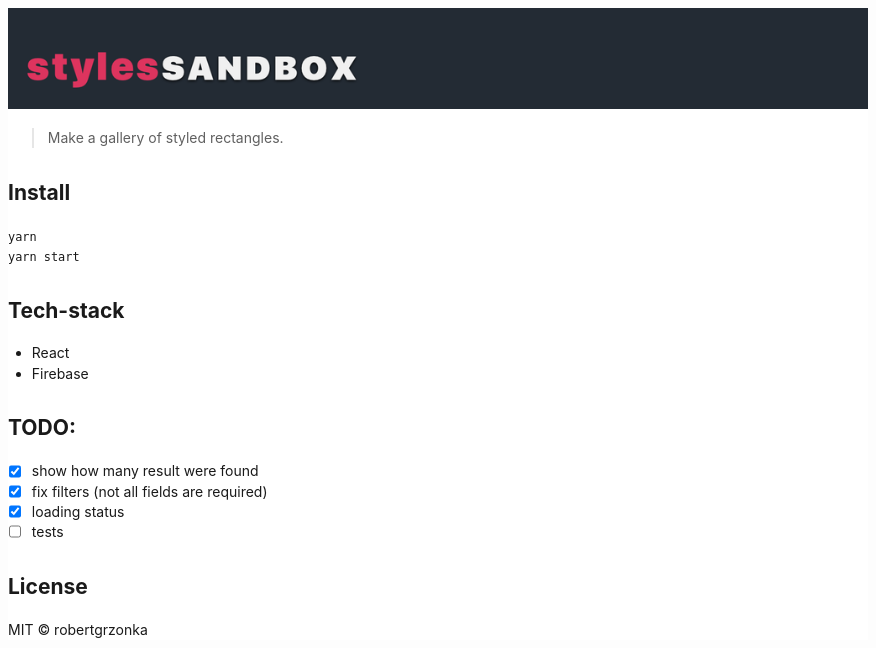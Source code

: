 <img src='./public/images/header.png' height='auto' width='100%' />

> Make a gallery of styled rectangles.

## Install

```shell
yarn
yarn start
```

## Tech-stack
* React
* Firebase

## TODO:
- [x] show how many result were found
- [x] fix filters (not all fields are required)
- [x] loading status
- [ ] tests

## License
MIT © robertgrzonka
